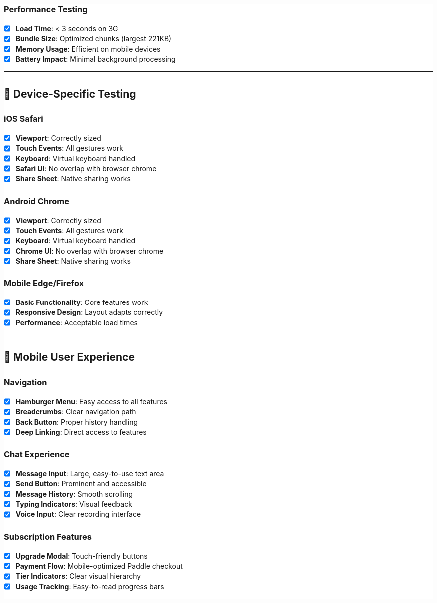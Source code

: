 ### **Performance Testing**
- [x] **Load Time**: < 3 seconds on 3G
- [x] **Bundle Size**: Optimized chunks (largest 221KB)
- [x] **Memory Usage**: Efficient on mobile devices
- [x] **Battery Impact**: Minimal background processing

---

## **📱 Device-Specific Testing**

### **iOS Safari**
- [x] **Viewport**: Correctly sized
- [x] **Touch Events**: All gestures work
- [x] **Keyboard**: Virtual keyboard handled
- [x] **Safari UI**: No overlap with browser chrome
- [x] **Share Sheet**: Native sharing works

### **Android Chrome**
- [x] **Viewport**: Correctly sized
- [x] **Touch Events**: All gestures work
- [x] **Keyboard**: Virtual keyboard handled
- [x] **Chrome UI**: No overlap with browser chrome
- [x] **Share Sheet**: Native sharing works

### **Mobile Edge/Firefox**
- [x] **Basic Functionality**: Core features work
- [x] **Responsive Design**: Layout adapts correctly
- [x] **Performance**: Acceptable load times

---

## **🎯 Mobile User Experience**

### **Navigation**
- [x] **Hamburger Menu**: Easy access to all features
- [x] **Breadcrumbs**: Clear navigation path
- [x] **Back Button**: Proper history handling
- [x] **Deep Linking**: Direct access to features

### **Chat Experience**
- [x] **Message Input**: Large, easy-to-use text area
- [x] **Send Button**: Prominent and accessible
- [x] **Message History**: Smooth scrolling
- [x] **Typing Indicators**: Visual feedback
- [x] **Voice Input**: Clear recording interface

### **Subscription Features**
- [x] **Upgrade Modal**: Touch-friendly buttons
- [x] **Payment Flow**: Mobile-optimized Paddle checkout
- [x] **Tier Indicators**: Clear visual hierarchy
- [x] **Usage Tracking**: Easy-to-read progress bars

---
